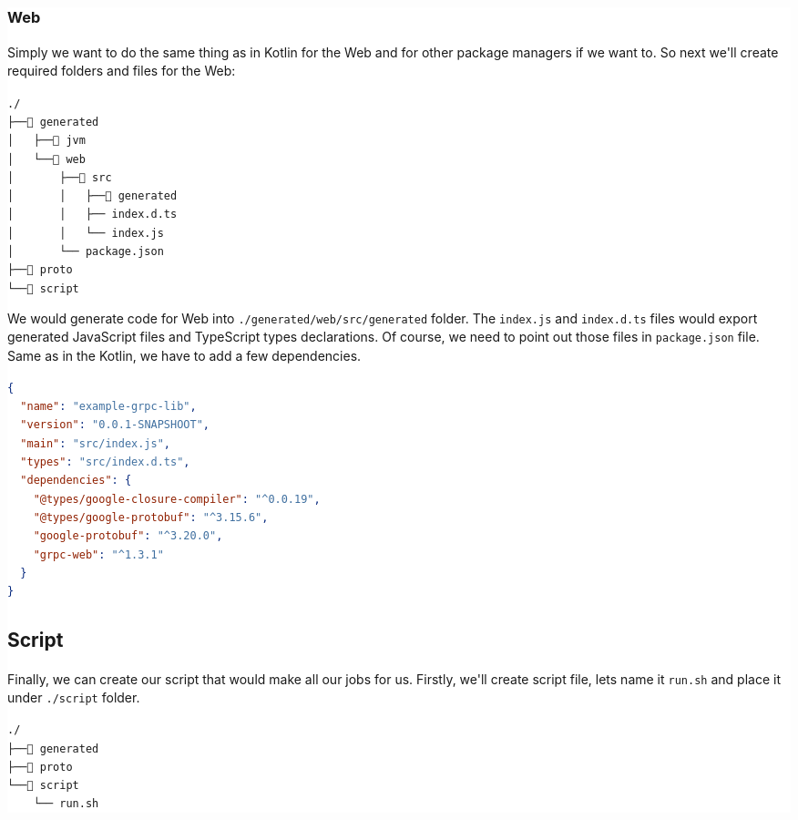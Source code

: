 ### Web

Simply we want to do the same thing as in Kotlin for the Web and for other package managers if we want to.
So next we'll create required folders and files for the Web:

```text {5-9}
./
├──📂 generated
│   ├──📁 jvm
│   └──📂 web
│       ├──📂 src
│       │   ├──📁 generated
│       │   ├── index.d.ts
│       │   └── index.js
│       └── package.json
├──📁 proto
└──📁 script
```

We would generate code for Web into `./generated/web/src/generated` folder.
The `index.js` and `index.d.ts` files would export generated JavaScript files and TypeScript types declarations.
Of course, we need to point out those files in `package.json` file.
Same as in the Kotlin, we have to add a few dependencies.

```json:package.json {4-5, 7-10}
{
  "name": "example-grpc-lib",
  "version": "0.0.1-SNAPSHOOT",
  "main": "src/index.js",
  "types": "src/index.d.ts",
  "dependencies": {
    "@types/google-closure-compiler": "^0.0.19",
    "@types/google-protobuf": "^3.15.6",
    "google-protobuf": "^3.20.0",
    "grpc-web": "^1.3.1"
  }
}
```

## Script

Finally, we can create our script that would make all our jobs for us.
Firstly, we'll create script file, lets name it `run.sh` and place it under `./script` folder.

```treeview {5}
./
├──📁 generated
├──📁 proto
└──📂 script
    └── run.sh
```
